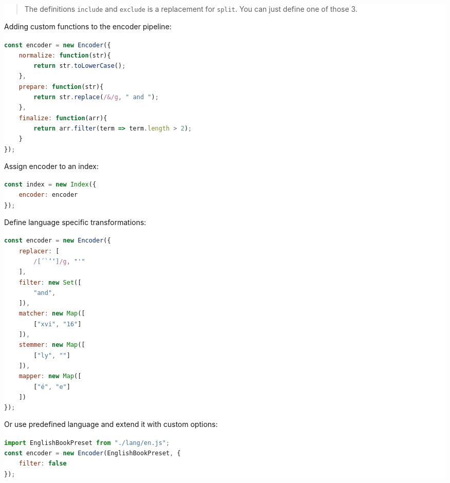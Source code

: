 > The definitions `include` and `exclude` is a replacement for `split`. You can just define one of those 3.

Adding custom functions to the encoder pipeline:

```js
const encoder = new Encoder({
    normalize: function(str){
        return str.toLowerCase();
    },
    prepare: function(str){
        return str.replace(/&/g, " and ");
    },
    finalize: function(arr){
        return arr.filter(term => term.length > 2);
    }
});
```

Assign encoder to an index:

```js
const index = new Index({ 
    encoder: encoder
});
```

Define language specific transformations:

```js
const encoder = new Encoder({
    replacer: [
        /[´`’ʼ]/g, "'"
    ],
    filter: new Set([
        "and",
    ]),
    matcher: new Map([
        ["xvi", "16"]
    ]),
    stemmer: new Map([
        ["ly", ""]
    ]),
    mapper: new Map([
        ["é", "e"]
    ])
});
```

Or use predefined language and extend it with custom options:

```js
import EnglishBookPreset from "./lang/en.js";
const encoder = new Encoder(EnglishBookPreset, {
    filter: false
});
```
